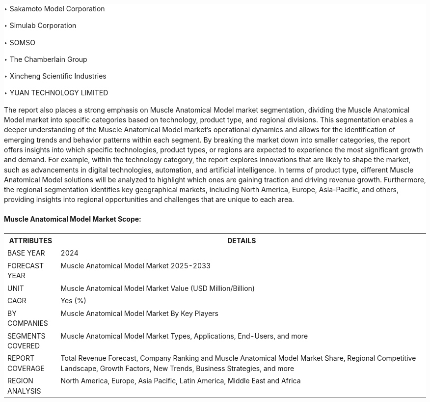 ‣ Sakamoto Model Corporation

‣ Simulab Corporation

‣ SOMSO

‣ The Chamberlain Group

‣ Xincheng Scientific Industries

‣ YUAN TECHNOLOGY LIMITED

The report also places a strong emphasis on Muscle Anatomical Model market segmentation, dividing the Muscle Anatomical Model market into specific categories based on technology, product type, and regional divisions. This segmentation enables a deeper understanding of the Muscle Anatomical Model market’s operational dynamics and allows for the identification of emerging trends and behavior patterns within each segment. By breaking the market down into smaller categories, the report offers insights into which specific technologies, product types, or regions are expected to experience the most significant growth and demand. For example, within the technology category, the report explores innovations that are likely to shape the market, such as advancements in digital technologies, automation, and artificial intelligence. In terms of product type, different Muscle Anatomical Model solutions will be analyzed to highlight which ones are gaining traction and driving revenue growth. Furthermore, the regional segmentation identifies key geographical markets, including North America, Europe, Asia-Pacific, and others, providing insights into regional opportunities and challenges that are unique to each area.

<h4>Muscle Anatomical Model Market Scope:</h4>
<table>
<tr>
<th>ATTRIBUTES</th>
<th>DETAILS</th>
</tr>
<tr>
<td>BASE YEAR</td>
<td>2024</td>
</tr>
<tr>
<td>FORECAST YEAR</td>
<td>Muscle Anatomical Model Market 2025-2033</td>
</tr>
<tr>
<td>UNIT</td>
<td>Muscle Anatomical Model Market Value (USD Million/Billion)</td>
<tr>
<td>CAGR</td>
<td>Yes (%)</td>
</tr>
</tr>
<tr>
<td>BY COMPANIES</td>
<td>Muscle Anatomical Model Market By Key Players</td>
</tr>
<tr>
<td>SEGMENTS COVERED</td>
<td>Muscle Anatomical Model Market Types, Applications, End-Users, and more</td>
</tr>
<tr>
<td>REPORT COVERAGE</td>
<td>Total Revenue Forecast, Company Ranking and Muscle Anatomical Model Market Share, Regional Competitive Landscape, Growth Factors, New Trends, Business Strategies, and more</td>
</tr>
<tr>
<td>REGION ANALYSIS</td>
<td>North America, Europe, Asia Pacific, Latin America, Middle East and Africa</td>
</tr>
</table>
